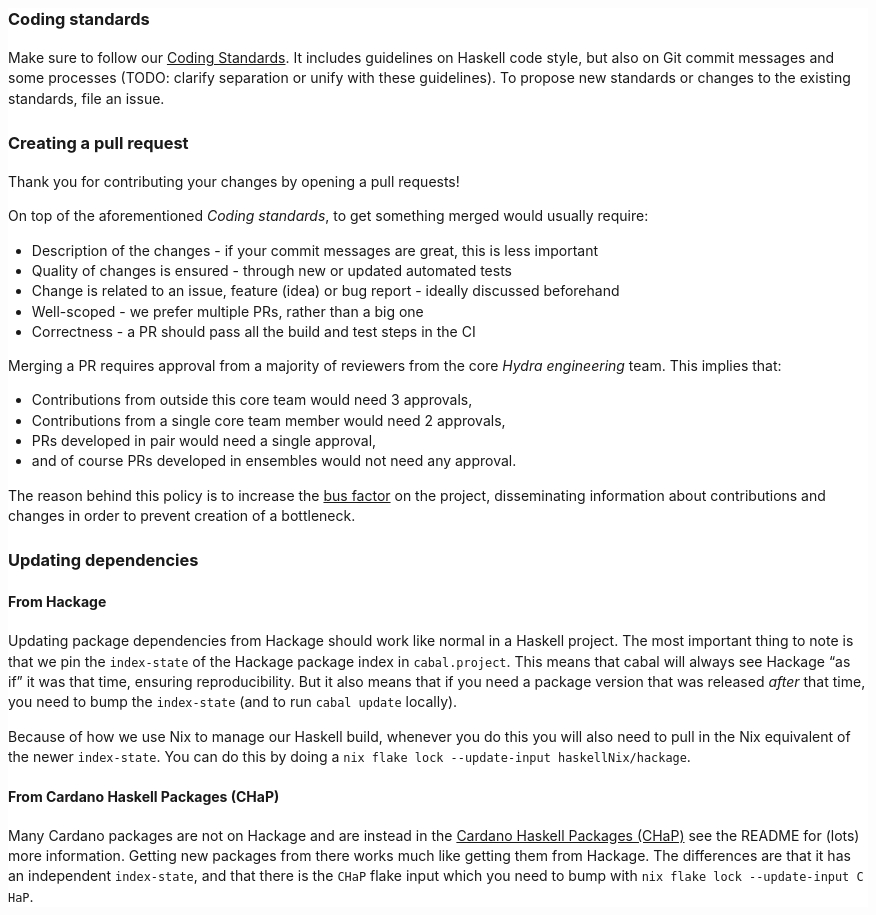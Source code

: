 ### Coding standards

Make sure to follow our [Coding
Standards](https://github.com/input-output-hk/hydra/wiki/Coding-Standards).
It includes guidelines on Haskell code style, but also on Git commit messages
and some processes (TODO: clarify separation or unify with these guidelines). To
propose new standards or changes to the existing standards, file an issue.

### Creating a pull request

Thank you for contributing your changes by opening a pull requests!

On top of the aforementioned _Coding standards_, to get something merged would usually require:
+ Description of the changes - if your commit messages are great, this is less important
+ Quality of changes is ensured - through new or updated automated tests
+ Change is related to an issue, feature (idea) or bug report - ideally discussed beforehand
+ Well-scoped - we prefer multiple PRs, rather than a big one
+ Correctness - a PR should pass all the build and test steps in the CI

Merging a PR requires approval from a majority of reviewers from the
core _Hydra engineering_ team. This implies that:
+ Contributions from outside this core team would need 3 approvals,
+ Contributions from a single core team member would need 2 approvals,
+ PRs developed in pair would need a single approval,
+ and of course PRs developed in ensembles would not need any approval.

The reason behind this policy is to increase the [bus
factor](https://en.wikipedia.org/wiki/Bus_factor) on the project,
disseminating information about contributions and changes in order to
prevent creation of a bottleneck.

### Updating dependencies

#### From Hackage

Updating package dependencies from Hackage should work like normal in a Haskell
project. The most important thing to note is that we pin the `index-state` of
the Hackage package index in `cabal.project`. This means that cabal will always
see Hackage “as if” it was that time, ensuring reproducibility. But it also
means that if you need a package version that was released *after* that time,
you need to bump the `index-state` (and to run ``cabal update`` locally).

Because of how we use Nix to manage our Haskell build, whenever you do this you
will also need to pull in the Nix equivalent of the newer `index-state`. You can
do this by doing a `nix flake lock --update-input haskellNix/hackage`.

#### From Cardano Haskell Packages (CHaP)

Many Cardano packages are not on Hackage and are instead in the [Cardano Haskell
Packages (CHaP)](https://github.com/input-output-hk/cardano-haskell-packages)
see the README for (lots) more information. Getting new packages from there
works much like getting them from Hackage. The differences are that it has an
independent `index-state`, and that there is the `CHaP` flake input which you
need to bump with `nix flake lock --update-input CHaP`.
